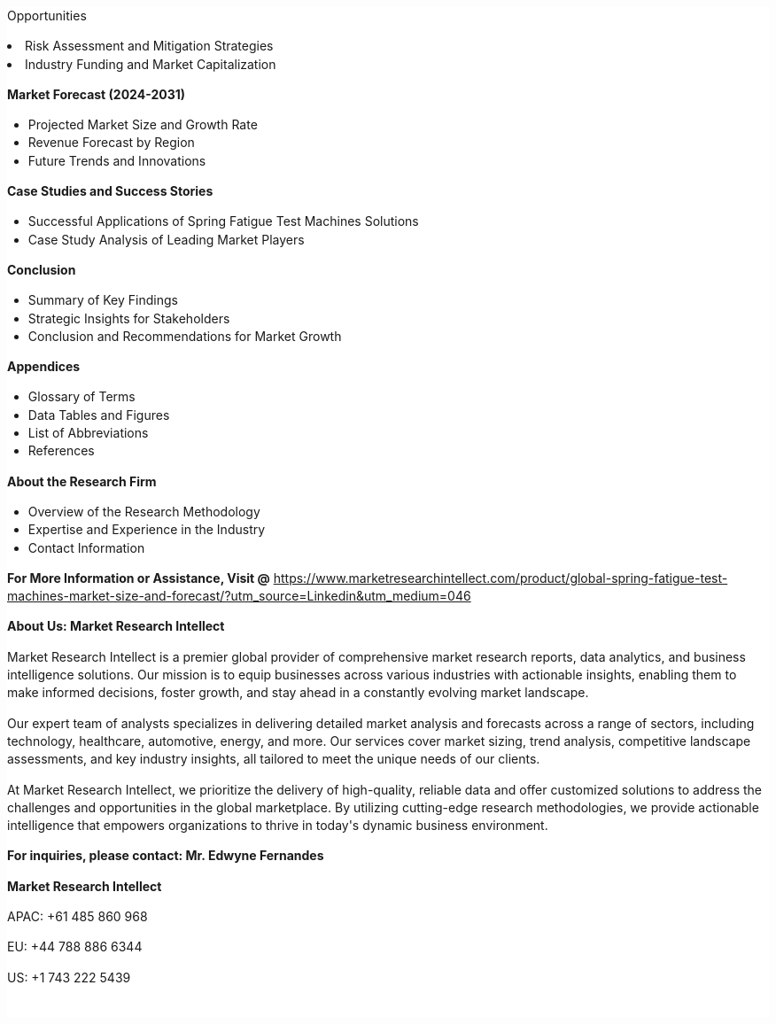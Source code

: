 Opportunities</li><li>Risk Assessment and Mitigation Strategies</li><li>Industry Funding and Market Capitalization</li></ul><p><strong>Market Forecast (2024-2031)</strong></p><ul><li>Projected Market Size and Growth Rate</li><li>Revenue Forecast by Region</li><li>Future Trends and Innovations</li></ul><p><strong>Case Studies and Success Stories</strong></p><ul><li>Successful Applications of Spring Fatigue Test Machines Solutions</li><li>Case Study Analysis of Leading Market Players</li></ul><p><strong>Conclusion</strong></p><ul><li>Summary of Key Findings</li><li>Strategic Insights for Stakeholders</li><li>Conclusion and Recommendations for Market Growth</li></ul><p><strong>Appendices</strong></p><ul><li>Glossary of Terms</li><li>Data Tables and Figures</li><li>List of Abbreviations</li><li>References</li></ul><p><strong>About the Research Firm</strong></p><ul><li>Overview of the Research Methodology</li><li>Expertise and Experience in the Industry</li><li>Contact Information</li></ul></div><div class="article-main__content" data-test-id="publishing-text-block"><p><span class="font-[700]"><strong>For More Information or Assistance, Visit @</strong>&nbsp;<a href="https://www.marketresearchintellect.com/product/global-spring-fatigue-test-machines-market-size-and-forecast/?utm_source=Linkedin&utm_medium=046">https://www.marketresearchintellect.com/product/global-spring-fatigue-test-machines-market-size-and-forecast/?utm_source=Linkedin&utm_medium=046</a></span></p><p><strong>About Us: Market Research Intellect</strong></p><p>Market Research Intellect is a premier global provider of comprehensive market research reports, data analytics, and business intelligence solutions. Our mission is to equip businesses across various industries with actionable insights, enabling them to make informed decisions, foster growth, and stay ahead in a constantly evolving market landscape.</p><p>Our expert team of analysts specializes in delivering detailed market analysis and forecasts across a range of sectors, including technology, healthcare, automotive, energy, and more. Our services cover market sizing, trend analysis, competitive landscape assessments, and key industry insights, all tailored to meet the unique needs of our clients.</p><p>At Market Research Intellect, we prioritize the delivery of high-quality, reliable data and offer customized solutions to address the challenges and opportunities in the global marketplace. By utilizing cutting-edge research methodologies, we provide actionable intelligence that empowers organizations to thrive in today's dynamic business environment.</p><p><strong>For inquiries, please contact: Mr. Edwyne Fernandes</strong></p><p><strong>Market Research Intellect</strong></p><p>APAC: +61 485 860 968</p><p>EU: +44 788 886 6344</p><p>US: +1 743 222 5439</p></div><div class="article-main__content" data-test-id="publishing-text-block">&nbsp;</div>
